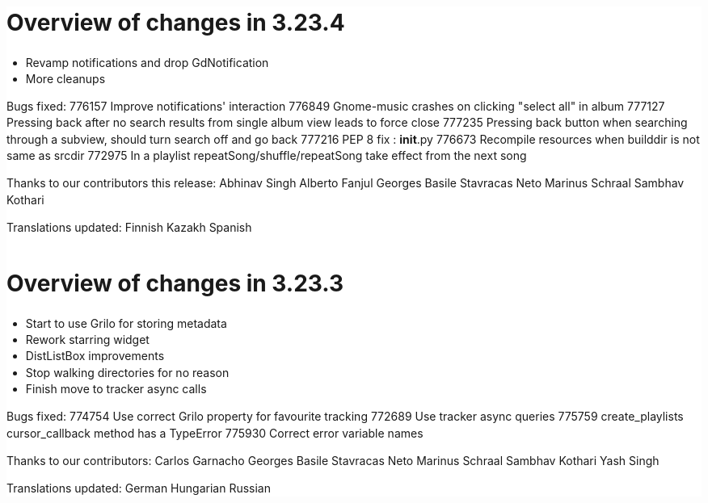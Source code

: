 Overview of changes in 3.23.4
=============================

* Revamp notifications and drop GdNotification
* More cleanups

Bugs fixed:
 776157 Improve notifications' interaction
 776849 Gnome-music crashes on clicking "select all" in album
 777127 Pressing back after no search results from single album view leads to
        force close
 777235 Pressing back button when searching through a subview, should turn
        search off and go back
 777216 PEP 8 fix : __init__.py
 776673 Recompile resources when builddir is not same as srcdir
 772975 In a playlist repeatSong/shuffle/repeatSong take effect from the next
        song

Thanks to our contributors this release:
 Abhinav Singh
 Alberto Fanjul
 Georges Basile Stavracas Neto
 Marinus Schraal
 Sambhav Kothari

Translations updated:
 Finnish
 Kazakh
 Spanish

Overview of changes in 3.23.3
=============================

* Start to use Grilo for storing metadata
* Rework starring widget
* DistListBox improvements
* Stop walking directories for no reason
* Finish move to tracker async calls

Bugs fixed:
 774754 Use correct Grilo property for favourite tracking
 772689 Use tracker async queries
 775759 create_playlists cursor_callback method has a TypeError
 775930 Correct error variable names

Thanks to our contributors:
 Carlos Garnacho
 Georges Basile Stavracas Neto
 Marinus Schraal
 Sambhav Kothari
 Yash Singh

Translations updated:
 German
 Hungarian
 Russian
